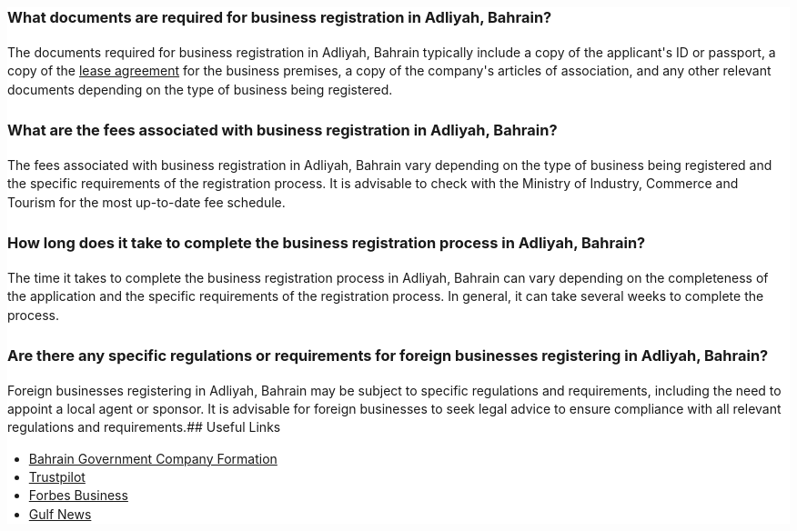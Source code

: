 ### What documents are required for business registration in Adliyah, Bahrain?

The documents required for business registration in Adliyah, Bahrain typically include a copy of the applicant's ID or passport, a copy of the [lease agreement](https://keylinkbh.com/lease-contract-registration-in-bahrain/ "lease agreement") for the business premises, a copy of the company's articles of association, and any other relevant documents depending on the type of business being registered.

### What are the fees associated with business registration in Adliyah, Bahrain?

The fees associated with business registration in Adliyah, Bahrain vary depending on the type of business being registered and the specific requirements of the registration process. It is advisable to check with the Ministry of Industry, Commerce and Tourism for the most up-to-date fee schedule.

### How long does it take to complete the business registration process in Adliyah, Bahrain?

The time it takes to complete the business registration process in Adliyah, Bahrain can vary depending on the completeness of the application and the specific requirements of the registration process. In general, it can take several weeks to complete the process.

### Are there any specific regulations or requirements for foreign businesses registering in Adliyah, Bahrain?

Foreign businesses registering in Adliyah, Bahrain may be subject to specific regulations and requirements, including the need to appoint a local agent or sponsor. It is advisable for foreign businesses to seek legal advice to ensure compliance with all relevant regulations and requirements.## Useful Links
- [Bahrain Government Company Formation](https://www.sijilat.bh/setupyourbusiness.aspx)
- [Trustpilot](https://www.trustpilot.com/)
- [Forbes Business](https://www.forbes.com/business/)
- [Gulf News](https://gulfnews.com/)

